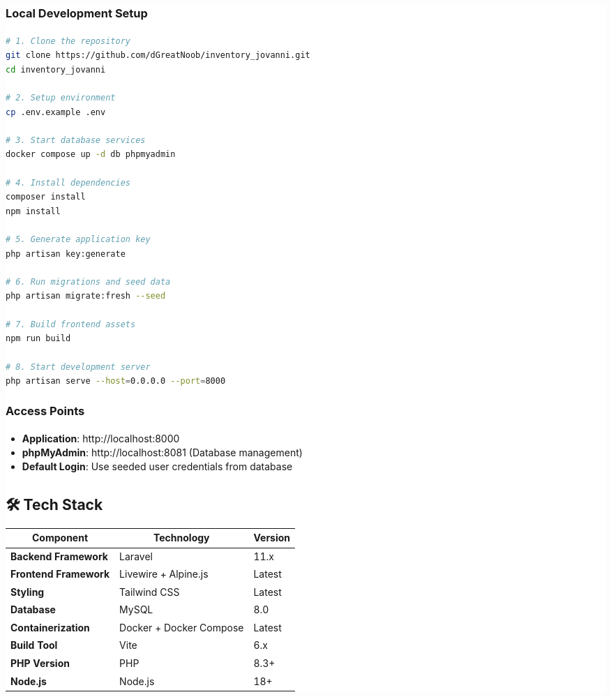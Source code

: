 ### Local Development Setup

```bash
# 1. Clone the repository
git clone https://github.com/dGreatNoob/inventory_jovanni.git
cd inventory_jovanni

# 2. Setup environment
cp .env.example .env

# 3. Start database services
docker compose up -d db phpmyadmin

# 4. Install dependencies
composer install
npm install

# 5. Generate application key
php artisan key:generate

# 6. Run migrations and seed data
php artisan migrate:fresh --seed

# 7. Build frontend assets
npm run build

# 8. Start development server
php artisan serve --host=0.0.0.0 --port=8000
```

### Access Points

- **Application**: http://localhost:8000
- **phpMyAdmin**: http://localhost:8081 (Database management)
- **Default Login**: Use seeded user credentials from database

## 🛠️ Tech Stack

| Component | Technology | Version |
|-----------|------------|---------|
| **Backend Framework** | Laravel | 11.x |
| **Frontend Framework** | Livewire + Alpine.js | Latest |
| **Styling** | Tailwind CSS | Latest |
| **Database** | MySQL | 8.0 |
| **Containerization** | Docker + Docker Compose | Latest |
| **Build Tool** | Vite | 6.x |
| **PHP Version** | PHP | 8.3+ |
| **Node.js** | Node.js | 18+ |

